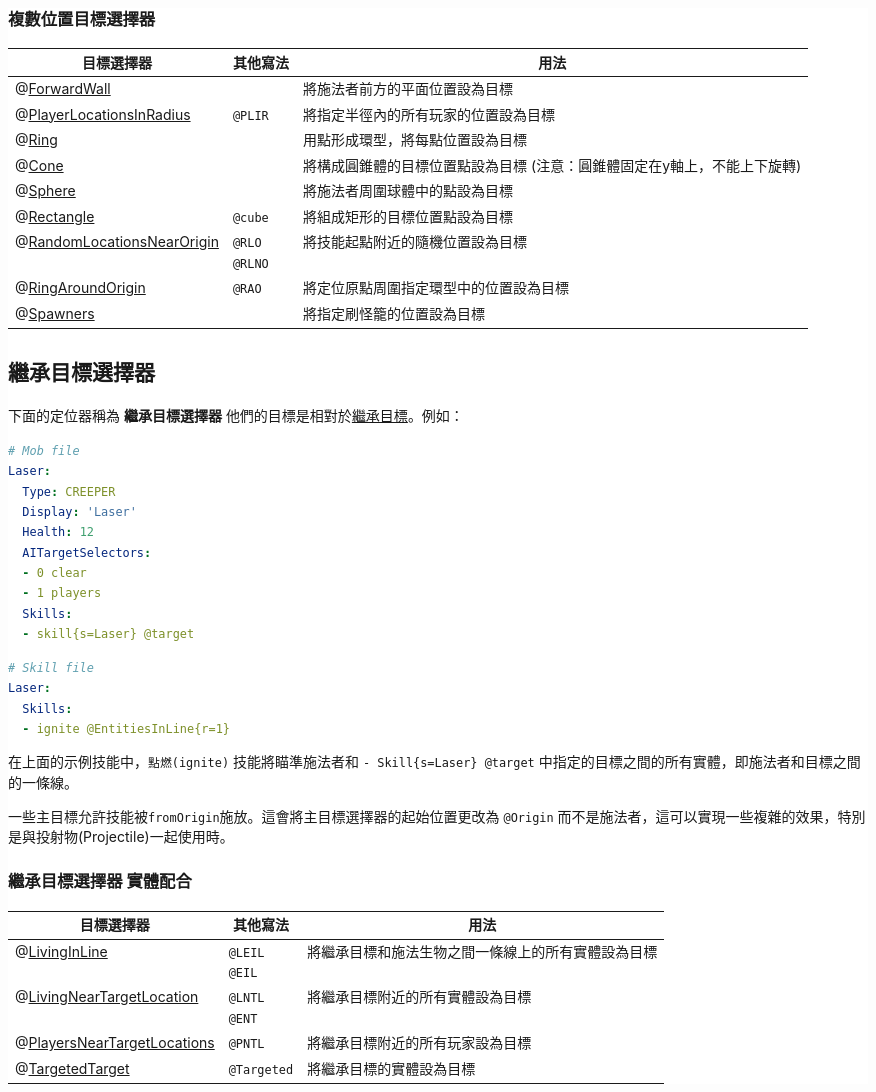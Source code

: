 
### 複數位置目標選擇器

| 目標選擇器 | 其他寫法 | 用法 |
|----------|-----------|---------------------------------------------------------------------------------|
| @[ForwardWall][]  | | 將施法者前方的平面位置設為目標  |
| @[PlayerLocationsInRadius][]  | `@PLIR`  | 將指定半徑內的所有玩家的位置設為目標 |
| @[Ring][]  | | 用點形成環型，將每點位置設為目標  |
| @[Cone][]  | | 將構成圓錐體的目標位置點設為目標 (注意：圓錐體固定在y軸上，不能上下旋轉)  |
| @[Sphere][]  | | 將施法者周圍球體中的點設為目標  |
| @[Rectangle][]  | `@cube`  | 將組成矩形的目標位置點設為目標  |
| @[RandomLocationsNearOrigin][]  | `@RLO`<br>`@RLNO`  | 將技能起點附近的隨機位置設為目標  |
| @[RingAroundOrigin][]  | `@RAO`  | 將定位原點周圍指定環型中的位置設為目標  |
| @[Spawners][]  | | 將指定刷怪籠的位置設為目標  |



## 繼承目標選擇器

下面的定位器稱為 **繼承目標選擇器** 他們的目標是相對於[繼承目標](Metaskills#inheritance)。例如：
```yaml
# Mob file
Laser:
  Type: CREEPER
  Display: 'Laser'
  Health: 12
  AITargetSelectors:
  - 0 clear
  - 1 players
  Skills:
  - skill{s=Laser} @target
```
```yaml
# Skill file
Laser:
  Skills:
  - ignite @EntitiesInLine{r=1}
```
在上面的示例技能中，`點燃(ignite)` 技能將瞄準施法者和 `- Skill{s=Laser} @target` 中指定的目標之間的所有實體，即施法者和目標之間的一條線。

一些主目標允許技能被`fromOrigin`施放。這會將主目標選擇器的起始位置更改為 `@Origin` 而不是施法者，這可以實現一些複雜的效果，特別是與投射物(Projectile)一起使用時。


### 繼承目標選擇器 實體配合

| 目標選擇器 | 其他寫法 | 用法 |
|----------|-----------|---------------------------------------------------------------------------------|
| @[LivingInLine][]  | `@LEIL`<br>`@EIL`  | 將繼承目標和施法生物之間一條線上的所有實體設為目標  |
| @[LivingNearTargetLocation][]  | `@LNTL`<br>`@ENT`  | 將繼承目標附近的所有實體設為目標  |
| @[PlayersNearTargetLocations][]  | `@PNTL`  | 將繼承目標附近的所有玩家設為目標  |
| @[TargetedTarget][]  | `@Targeted`  | 將繼承目標的實體設為目標  |


  [Children]: /Skills/Targeters/Children
  [Father]: /Skills/Targeters/Father
  [Mother]: /Skills/Targeters/Mother
  [Mount]: /Skills/Targeters/Mount
  [NearestPlayer]: /Skills/Targeters/NearestPlayer
  [Owner]: /Skills/Targeters/Owner
  [Parent]: /Skills/Targeters/Parent
  [Passenger]: /Skills/Targeters/Passenger
  [PlayerByName]: /Skills/Targeters/PlayerByName
  [Self]: /Skills/Targeters/Self
  [Target]: /Skills/Targeters/Target
  [Trigger]: /Skills/Targeters/Trigger
  [UniqueIdentifier]: /Skills/Targeters/UniqueIdentifier
  [Vehicle]: /Skills/Targeters/Vehicle
  [WolfOwner]: /Skills/Targeters/WolfOwner
  [EntitiesInRadius]: /Skills/Targeters/EntitiesInRadius
  [EntitiesInRing]: /Skills/Targeters/EntitiesInRing
  [EntitiesNearOrigin]: /Skills/Targeters/EntitiesNearOrigin
  [ItemsInRadius]: /Skills/Targeters/ItemsInRadius
  [ItemsNearOrigin]: /Skills/Targeters/ItemsNearOrigin
  [LivingInCone]: /Skills/Targeters/LivingInCone
  [LivingInWorld]: /Skills/Targeters/LivingInWorld
  [MobsInRadius]: /Skills/Targeters/MobsInRadius
  [MobsNearOrigin]: /Skills/Targeters/MobsNearOrigin
  [NotLivingNearOrigin]: /Skills/Targeters/NotLivingNearOrigin
  [PlayerLocationsInRadius]: /Skills/Targeters/PlayerLocationsInRadius
  [PlayersInRadius]: /Skills/Targeters/PlayersInRadius
  [PlayersInRing]: /Skills/Targeters/PlayersInRing
  [PlayersInWorld]: /Skills/Targeters/PlayersInWorld
  [PlayersNearOrigin]: /Skills/Targeters/PlayersNearOrigin
  [PlayersOnServer]: /Skills/Targeters/PlayersOnServer
  [Siblings]: /Skills/Targeters/Siblings
  [ThreatTable]: /Skills/Targeters/ThreatTable
  [ThreatTablePlayers]: /Skills/Targeters/ThreatTablePlayers
  [RandomThreatTarget]: /Skills/Targeters/RandomThreatTarget
  [RandomThreatTargetLocation]: /Skills/Targeters/RandomThreatTargetLocation
  [CasterSpawnLocation]: /Skills/Targeters/CasterSpawnLocation
  [Forward]: /Skills/Targeters/Forward
  [Location]: /Skills/Targeters/Location
  [NearestStructure]: /Skills/Targeters/NearestStructure
  [ObstructingBlock]: /Skills/Targeters/ObstructingBlock
  [Origin]: /Skills/Targeters/Origin
  [ProjectileForward]: /Skills/Targeters/ProjectileForward
  [SelfEyeLocation]: /Skills/Targeters/SelfEyeLocation
  [SelfLocation]: /Skills/Targeters/SelfLocation
  [SpawnLocation]: /Skills/Targeters/SpawnLocation
  [VariableLocation]: /Skills/Targeters/VariableLocation
  [TargetBlock]: /Skills/Targeters/TargetBlock
  [TargetLocation]: /Skills/Targeters/TargetLocation
  [TrackedLocation]: /Skills/Targeters/TrackedLocation
  [TriggerLocation]: /Skills/Targeters/TriggerLocation
  [Cone]: /Skills/Targeters/Cone
  [ForwardWall]: /Skills/Targeters/ForwardWall
  [RandomLocationsNearOrigin]: /Skills/Targeters/RandomLocationsNearOrigin
  [RandomLocationsNearCaster]: /Skills/Targeters/RandomLocationsNearCaster
  [Rectangle]: /Skills/Targeters/Rectangle
  [RingAroundOrigin]: /Skills/Targeters/RingAroundOrigin
  [Ring]: /Skills/Targeters/Ring
  [Spawners]: /Skills/Targeters/Spawners
  [Sphere]: /Skills/Targeters/Sphere
  [BlocksInRadius]: /Skills/Targeters/BlocksInRadius
  [BlocksInChunk]: /Skills/Targeters/BlocksInChunk
  [BlocksNearOrigin]: /Skills/Targeters/BlocksNearOrigin
  [BlockVein]: /Skills/Targeters/BlockVein
  [FloorOfTargets]: /Skills/Targeters/FloorOfTargets
  [Line]: /Skills/Targeters/Line
  [LivingInLine]: /Skills/Targeters/LivingInLine
  [LivingNearTargetLocation]: /Skills/Targeters/LivingNearTargetLocation
  [LocationsOfTargets]: /Skills/Targeters/LocationsOfTargets
  [PlayersNearTargetLocations]: /Skills/Targeters/PlayersNearTargetLocations
  [RandomLocationsNearTargets]: /Skills/Targeters/RandomLocationsNearTargets
  [TargetedLocation]: /Skills/Targeters/TargetedLocation
  [TargetedTarget]: /Skills/Targeters/TargetedTarget